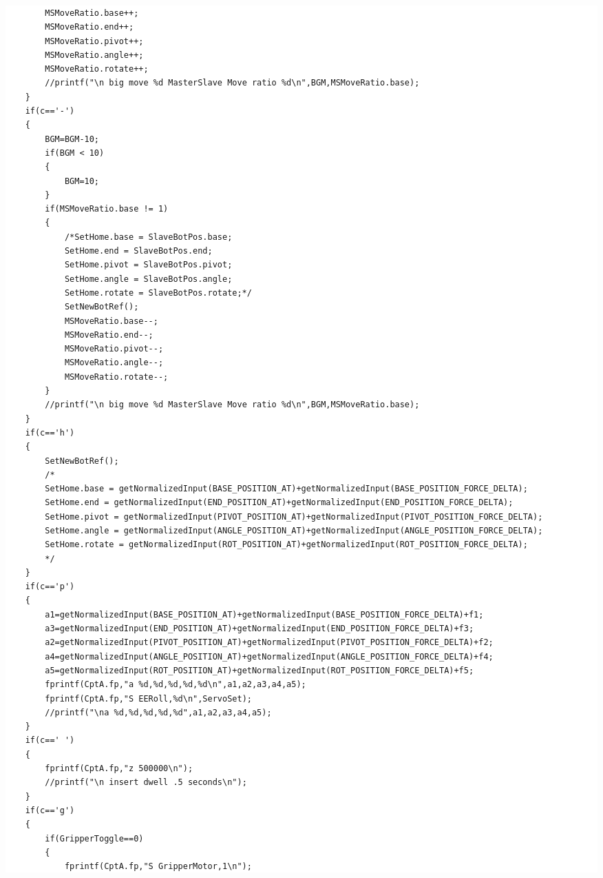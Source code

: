 			MSMoveRatio.base++;
			MSMoveRatio.end++;
			MSMoveRatio.pivot++;
			MSMoveRatio.angle++;
			MSMoveRatio.rotate++;
			//printf("\n big move %d MasterSlave Move ratio %d\n",BGM,MSMoveRatio.base);
		}
		if(c=='-')
		{
			BGM=BGM-10;
			if(BGM < 10)
			{
				BGM=10;
			}
			if(MSMoveRatio.base != 1)
			{
				/*SetHome.base = SlaveBotPos.base;
				SetHome.end = SlaveBotPos.end;
				SetHome.pivot = SlaveBotPos.pivot;
				SetHome.angle = SlaveBotPos.angle;
				SetHome.rotate = SlaveBotPos.rotate;*/
				SetNewBotRef();
				MSMoveRatio.base--;
				MSMoveRatio.end--;
				MSMoveRatio.pivot--;
				MSMoveRatio.angle--;
				MSMoveRatio.rotate--;
			}
			//printf("\n big move %d MasterSlave Move ratio %d\n",BGM,MSMoveRatio.base);
		}
		if(c=='h')
		{
			SetNewBotRef();
			/*
			SetHome.base = getNormalizedInput(BASE_POSITION_AT)+getNormalizedInput(BASE_POSITION_FORCE_DELTA);
			SetHome.end = getNormalizedInput(END_POSITION_AT)+getNormalizedInput(END_POSITION_FORCE_DELTA);
			SetHome.pivot = getNormalizedInput(PIVOT_POSITION_AT)+getNormalizedInput(PIVOT_POSITION_FORCE_DELTA);
			SetHome.angle = getNormalizedInput(ANGLE_POSITION_AT)+getNormalizedInput(ANGLE_POSITION_FORCE_DELTA);
			SetHome.rotate = getNormalizedInput(ROT_POSITION_AT)+getNormalizedInput(ROT_POSITION_FORCE_DELTA);
			*/
		}	
		if(c=='p')
		{
			a1=getNormalizedInput(BASE_POSITION_AT)+getNormalizedInput(BASE_POSITION_FORCE_DELTA)+f1;
			a3=getNormalizedInput(END_POSITION_AT)+getNormalizedInput(END_POSITION_FORCE_DELTA)+f3;
			a2=getNormalizedInput(PIVOT_POSITION_AT)+getNormalizedInput(PIVOT_POSITION_FORCE_DELTA)+f2;
			a4=getNormalizedInput(ANGLE_POSITION_AT)+getNormalizedInput(ANGLE_POSITION_FORCE_DELTA)+f4;
			a5=getNormalizedInput(ROT_POSITION_AT)+getNormalizedInput(ROT_POSITION_FORCE_DELTA)+f5;
			fprintf(CptA.fp,"a %d,%d,%d,%d,%d\n",a1,a2,a3,a4,a5);
			fprintf(CptA.fp,"S EERoll,%d\n",ServoSet);
			//printf("\na %d,%d,%d,%d,%d",a1,a2,a3,a4,a5);
		}
		if(c==' ')
		{ 
			fprintf(CptA.fp,"z 500000\n");
			//printf("\n insert dwell .5 seconds\n");
		}
		if(c=='g')
		{ 
			if(GripperToggle==0)
			{
				fprintf(CptA.fp,"S GripperMotor,1\n");